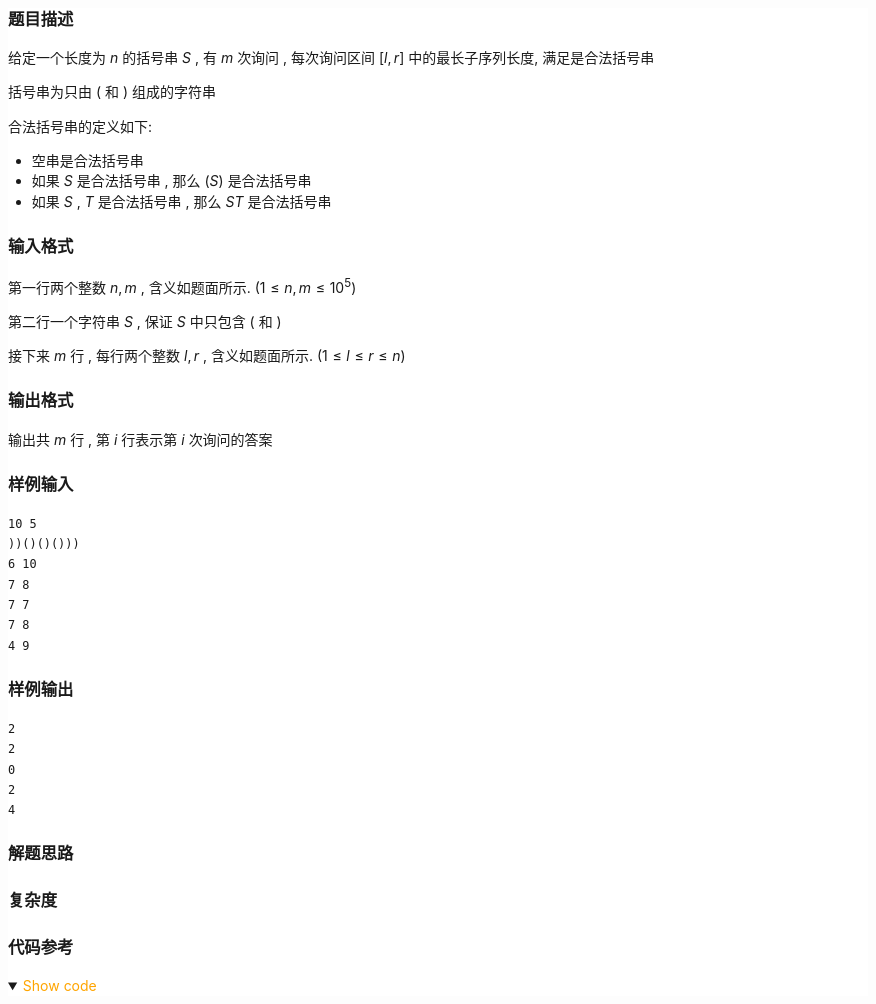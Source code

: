### 题目描述

给定一个长度为 $n$ 的括号串 $S$ , 有 $m$ 次询问 , 每次询问区间 $[l,r]$ 中的最长子序列长度, 满足是合法括号串

括号串为只由 $($ 和 $)$ 组成的字符串

合法括号串的定义如下:

- 空串是合法括号串
- 如果 $S$ 是合法括号串 , 那么 $(S)$ 是合法括号串
- 如果 $S$ , $T$ 是合法括号串 , 那么 $ST$ 是合法括号串

### 输入格式

第一行两个整数 $n,m$ , 含义如题面所示. $(1 \leq n , m \leq 10^5)$

第二行一个字符串 $S$ , 保证 $S$ 中只包含 $($ 和 $)$

接下来 $m$ 行 , 每行两个整数 $l,r$ , 含义如题面所示. $(1 \leq l \leq r \leq n)$

### 输出格式

输出共 $m$ 行 , 第 $i$ 行表示第 $i$ 次询问的答案

### 样例输入

```input1
10 5
))()()()))
6 10
7 8
7 7
7 8
4 9
```

### 样例输出

```output1
2
2
0
2
4
```

### 解题思路

### 复杂度

### 代码参考

<details open>
<summary><font color='orange'>Show code</font></summary>
